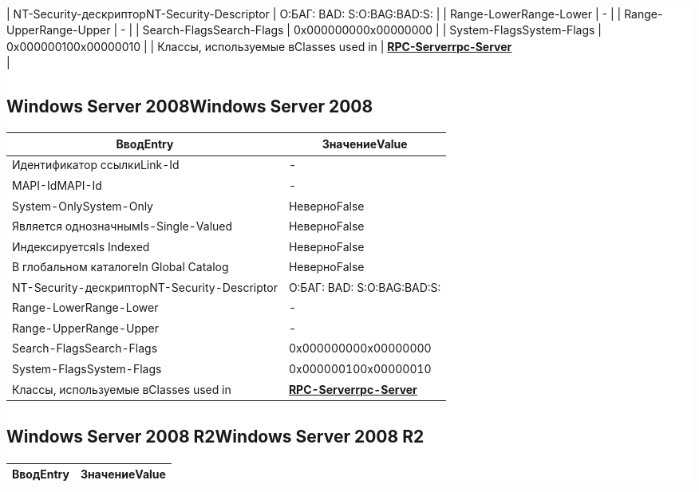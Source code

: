| <span data-ttu-id="4e37f-188">NT-Security-дескриптор</span><span class="sxs-lookup"><span data-stu-id="4e37f-188">NT-Security-Descriptor</span></span> | <span data-ttu-id="4e37f-189">О:БАГ: BAD: S:</span><span class="sxs-lookup"><span data-stu-id="4e37f-189">O:BAG:BAD:S:</span></span>                                 |
| <span data-ttu-id="4e37f-190">Range-Lower</span><span class="sxs-lookup"><span data-stu-id="4e37f-190">Range-Lower</span></span>            | \-                                           |
| <span data-ttu-id="4e37f-191">Range-Upper</span><span class="sxs-lookup"><span data-stu-id="4e37f-191">Range-Upper</span></span>            | \-                                           |
| <span data-ttu-id="4e37f-192">Search-Flags</span><span class="sxs-lookup"><span data-stu-id="4e37f-192">Search-Flags</span></span>           | <span data-ttu-id="4e37f-193">0x00000000</span><span class="sxs-lookup"><span data-stu-id="4e37f-193">0x00000000</span></span>                                   |
| <span data-ttu-id="4e37f-194">System-Flags</span><span class="sxs-lookup"><span data-stu-id="4e37f-194">System-Flags</span></span>           | <span data-ttu-id="4e37f-195">0x00000010</span><span class="sxs-lookup"><span data-stu-id="4e37f-195">0x00000010</span></span>                                   |
| <span data-ttu-id="4e37f-196">Классы, используемые в</span><span class="sxs-lookup"><span data-stu-id="4e37f-196">Classes used in</span></span>        | [<span data-ttu-id="4e37f-197">**RPC-Server**</span><span class="sxs-lookup"><span data-stu-id="4e37f-197">**rpc-Server**</span></span>](c-rpcserver.md)<br/> |



## <a name="windows-server-2008"></a><span data-ttu-id="4e37f-198">Windows Server 2008</span><span class="sxs-lookup"><span data-stu-id="4e37f-198">Windows Server 2008</span></span>



| <span data-ttu-id="4e37f-199">Ввод</span><span class="sxs-lookup"><span data-stu-id="4e37f-199">Entry</span></span> | <span data-ttu-id="4e37f-200">Значение</span><span class="sxs-lookup"><span data-stu-id="4e37f-200">Value</span></span> |
|------------------------|----------------------------------------------|
| <span data-ttu-id="4e37f-201">Идентификатор ссылки</span><span class="sxs-lookup"><span data-stu-id="4e37f-201">Link-Id</span></span>                | \-                                           |
| <span data-ttu-id="4e37f-202">MAPI-Id</span><span class="sxs-lookup"><span data-stu-id="4e37f-202">MAPI-Id</span></span>                | \-                                           |
| <span data-ttu-id="4e37f-203">System-Only</span><span class="sxs-lookup"><span data-stu-id="4e37f-203">System-Only</span></span>            | <span data-ttu-id="4e37f-204">Неверно</span><span class="sxs-lookup"><span data-stu-id="4e37f-204">False</span></span>                                        |
| <span data-ttu-id="4e37f-205">Является однозначным</span><span class="sxs-lookup"><span data-stu-id="4e37f-205">Is-Single-Valued</span></span>       | <span data-ttu-id="4e37f-206">Неверно</span><span class="sxs-lookup"><span data-stu-id="4e37f-206">False</span></span>                                        |
| <span data-ttu-id="4e37f-207">Индексируется</span><span class="sxs-lookup"><span data-stu-id="4e37f-207">Is Indexed</span></span>             | <span data-ttu-id="4e37f-208">Неверно</span><span class="sxs-lookup"><span data-stu-id="4e37f-208">False</span></span>                                        |
| <span data-ttu-id="4e37f-209">В глобальном каталоге</span><span class="sxs-lookup"><span data-stu-id="4e37f-209">In Global Catalog</span></span>      | <span data-ttu-id="4e37f-210">Неверно</span><span class="sxs-lookup"><span data-stu-id="4e37f-210">False</span></span>                                        |
| <span data-ttu-id="4e37f-211">NT-Security-дескриптор</span><span class="sxs-lookup"><span data-stu-id="4e37f-211">NT-Security-Descriptor</span></span> | <span data-ttu-id="4e37f-212">О:БАГ: BAD: S:</span><span class="sxs-lookup"><span data-stu-id="4e37f-212">O:BAG:BAD:S:</span></span>                                 |
| <span data-ttu-id="4e37f-213">Range-Lower</span><span class="sxs-lookup"><span data-stu-id="4e37f-213">Range-Lower</span></span>            | \-                                           |
| <span data-ttu-id="4e37f-214">Range-Upper</span><span class="sxs-lookup"><span data-stu-id="4e37f-214">Range-Upper</span></span>            | \-                                           |
| <span data-ttu-id="4e37f-215">Search-Flags</span><span class="sxs-lookup"><span data-stu-id="4e37f-215">Search-Flags</span></span>           | <span data-ttu-id="4e37f-216">0x00000000</span><span class="sxs-lookup"><span data-stu-id="4e37f-216">0x00000000</span></span>                                   |
| <span data-ttu-id="4e37f-217">System-Flags</span><span class="sxs-lookup"><span data-stu-id="4e37f-217">System-Flags</span></span>           | <span data-ttu-id="4e37f-218">0x00000010</span><span class="sxs-lookup"><span data-stu-id="4e37f-218">0x00000010</span></span>                                   |
| <span data-ttu-id="4e37f-219">Классы, используемые в</span><span class="sxs-lookup"><span data-stu-id="4e37f-219">Classes used in</span></span>        | [<span data-ttu-id="4e37f-220">**RPC-Server**</span><span class="sxs-lookup"><span data-stu-id="4e37f-220">**rpc-Server**</span></span>](c-rpcserver.md)<br/> |



## <a name="windows-server-2008-r2"></a><span data-ttu-id="4e37f-221">Windows Server 2008 R2</span><span class="sxs-lookup"><span data-stu-id="4e37f-221">Windows Server 2008 R2</span></span>



| <span data-ttu-id="4e37f-222">Ввод</span><span class="sxs-lookup"><span data-stu-id="4e37f-222">Entry</span></span> | <span data-ttu-id="4e37f-223">Значение</span><span class="sxs-lookup"><span data-stu-id="4e37f-223">Value</span></span> |
|------------------------|----------------------------------------------|